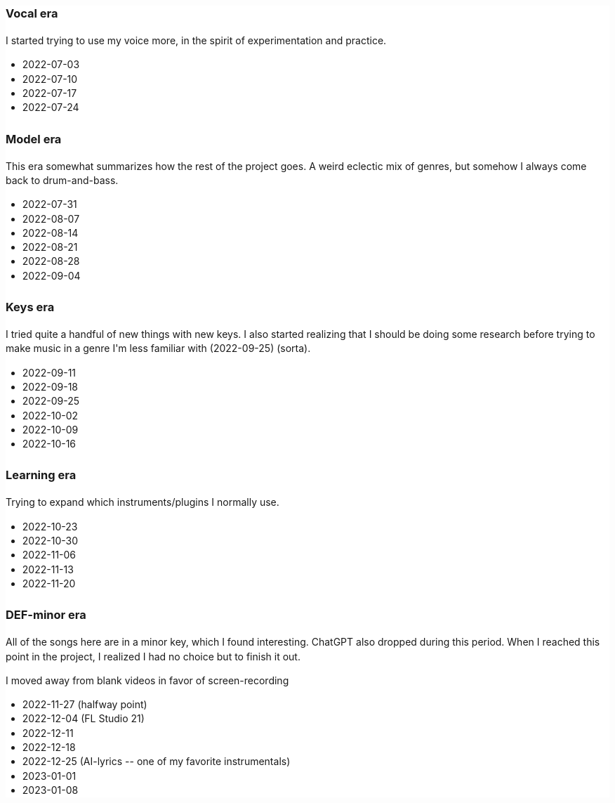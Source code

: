 ### Vocal era

I started trying to use my voice more, in the spirit of experimentation and practice.

- 2022-07-03
- 2022-07-10
- 2022-07-17
- 2022-07-24

### Model era

This era somewhat summarizes how the rest of the project goes.
A weird eclectic mix of genres, but somehow I always come back to drum-and-bass.

- 2022-07-31
- 2022-08-07
- 2022-08-14
- 2022-08-21
- 2022-08-28
- 2022-09-04

### Keys era

I tried quite a handful of new things with new keys.
I also started realizing that I should be doing some research before trying to make music in a genre I'm less familiar with (2022-09-25) (sorta).

- 2022-09-11
- 2022-09-18
- 2022-09-25
- 2022-10-02
- 2022-10-09
- 2022-10-16

### Learning era

Trying to expand which instruments/plugins I normally use.

- 2022-10-23
- 2022-10-30
- 2022-11-06
- 2022-11-13
- 2022-11-20

### DEF-minor era

All of the songs here are in a minor key, which I found interesting.
ChatGPT also dropped during this period.
When I reached this point in the project, I realized I had no choice but to finish it out.

I moved away from blank videos in favor of screen-recording

- 2022-11-27 (halfway point)
- 2022-12-04 (FL Studio 21)
- 2022-12-11
- 2022-12-18
- 2022-12-25 (AI-lyrics -- one of my favorite instrumentals)
- 2023-01-01
- 2023-01-08
